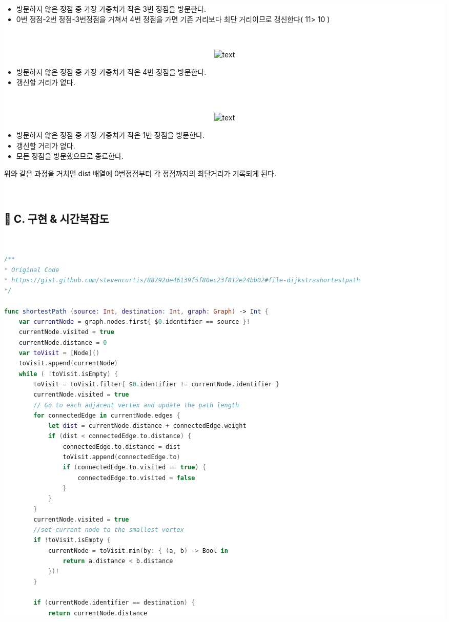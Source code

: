 - 방문하지 않은 정점 중 가장 가중치가 작은 3번 정점을 방문한다.
- 0번 정점-2번 정점-3번정점을 거쳐서 4번 정점을 가면 기존 거리보다 최단 거리이므로 갱신한다( 11> 10 )

<br/>

<p align="center">
  <img src="https://img1.daumcdn.net/thumb/R1280x0/?scode=mtistory2&fname=https%3A%2F%2Fblog.kakaocdn.net%2Fdn%2FbMQL7X%2FbtrbQ9FngRj%2FHyGqDsuh0Q6hkU0SWDLVgK%2Fimg.png" alt="text" width="485" />
</p>

- 방문하지 않은 정점 중 가장 가중치가 작은 4번 정점을 방문한다.
- 갱신할 거리가 없다.

<br/>

<p align="center">
  <img src="https://img1.daumcdn.net/thumb/R1280x0/?scode=mtistory2&fname=https%3A%2F%2Fblog.kakaocdn.net%2Fdn%2FbbwMaO%2FbtrbVryIsig%2FYwbwLgCoQVevSzZiv8UHoK%2Fimg.png" alt="text" width="485" />
</p>

- 방문하지 않은 정점 중 가장 가중치가 작은 1번 정점을 방문한다.
- 갱신할 거리가 없다.
- 모든 정점을 방문했으므로 종료한다.

위와 같은 과정을 거치면 dist 배열에 0번정점부터 각 정점까지의 최단거리가 기록되게 된다.

<br/>

## 📌 C. 구현 & 시간복잡도

<br/>

```Swift
/**
* Original Code
* https://gist.github.com/stevencurtis/88792de46139f5f80ec23f812e24bb02#file-dijkstrashortestpath
*/

func shortestPath (source: Int, destination: Int, graph: Graph) -> Int {
    var currentNode = graph.nodes.first{ $0.identifier == source }!
    currentNode.visited = true
    currentNode.distance = 0
    var toVisit = [Node]()
    toVisit.append(currentNode)
    while ( !toVisit.isEmpty) {
        toVisit = toVisit.filter{ $0.identifier != currentNode.identifier }
        currentNode.visited = true
        // Go to each adjacent vertex and update the path length
        for connectedEdge in currentNode.edges {
            let dist = currentNode.distance + connectedEdge.weight
            if (dist < connectedEdge.to.distance) {
                connectedEdge.to.distance = dist
                toVisit.append(connectedEdge.to)
                if (connectedEdge.to.visited == true) {
                    connectedEdge.to.visited = false
                }
            }
        }
        currentNode.visited = true
        //set current node to the smallest vertex
        if !toVisit.isEmpty {
            currentNode = toVisit.min(by: { (a, b) -> Bool in
                return a.distance < b.distance
            })!
        }

        if (currentNode.identifier == destination) {
            return currentNode.distance
```